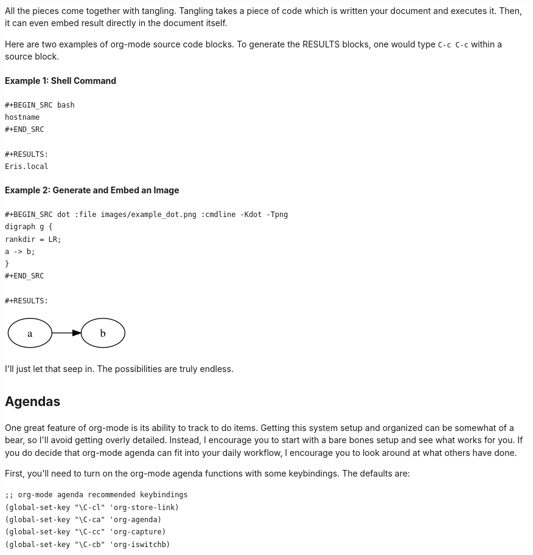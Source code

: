 All the pieces come together with tangling. Tangling takes a piece of
code which is written your document and executes it. Then, it can even
embed result directly in the document itself.

Here are two examples of org-mode source code blocks.
To generate the RESULTS blocks, one would type `C-c C-c` within a source block.

#### Example 1: Shell Command

``` {.example}
#+BEGIN_SRC bash
hostname
#+END_SRC

#+RESULTS:
Eris.local
```

#### Example 2: Generate and Embed an Image

``` {.example}
#+BEGIN_SRC dot :file images/example_dot.png :cmdline -Kdot -Tpng
digraph g {
rankdir = LR;
a -> b;
}
#+END_SRC

#+RESULTS:
```
![](/images/example_dot.png)

I\'ll just let that seep in. The possibilities are truly endless.

Agendas
-------

One great feature of org-mode is its ability to track to do items.
Getting this system setup and organized can be somewhat of a bear, so
I\'ll avoid getting overly detailed. Instead, I encourage you to start
with a bare bones setup and see what works for you. If you do decide
that org-mode agenda can fit into your daily workflow, I encourage you
to look around at what others have done.

First, you\'ll need to turn on the org-mode agenda functions with some
keybindings. The defaults are:

``` {.elisp}
;; org-mode agenda recommended keybindings
(global-set-key "\C-cl" 'org-store-link)
(global-set-key "\C-ca" 'org-agenda)
(global-set-key "\C-cc" 'org-capture)
(global-set-key "\C-cb" 'org-iswitchb)
```
